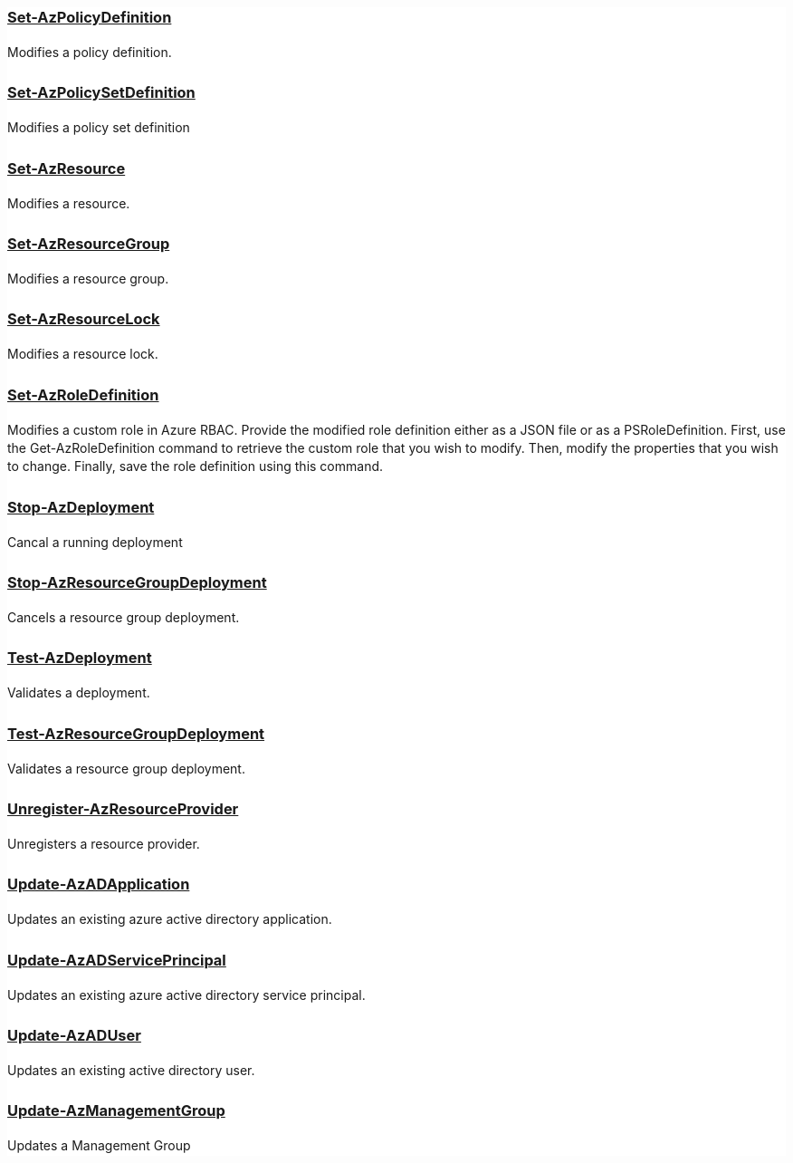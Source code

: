 ### [Set-AzPolicyDefinition](Set-AzPolicyDefinition.md)
Modifies a policy definition.

### [Set-AzPolicySetDefinition](Set-AzPolicySetDefinition.md)
Modifies a policy set definition

### [Set-AzResource](Set-AzResource.md)
Modifies a resource.

### [Set-AzResourceGroup](Set-AzResourceGroup.md)
Modifies a resource group.

### [Set-AzResourceLock](Set-AzResourceLock.md)
Modifies a resource lock.

### [Set-AzRoleDefinition](Set-AzRoleDefinition.md)
Modifies a custom role in Azure RBAC.
Provide the modified role definition either as a JSON file or as a PSRoleDefinition.
First, use the Get-AzRoleDefinition command to retrieve the custom role that you wish to modify.
Then, modify the properties that you wish to change.
Finally, save the role definition using this command.

### [Stop-AzDeployment](Stop-AzDeployment.md)
Cancal a running deployment

### [Stop-AzResourceGroupDeployment](Stop-AzResourceGroupDeployment.md)
Cancels a resource group deployment.

### [Test-AzDeployment](Test-AzDeployment.md)
Validates a deployment.

### [Test-AzResourceGroupDeployment](Test-AzResourceGroupDeployment.md)
Validates a resource group deployment.

### [Unregister-AzResourceProvider](Unregister-AzResourceProvider.md)
Unregisters a resource provider.

### [Update-AzADApplication](Update-AzADApplication.md)
Updates an existing azure active directory application.

### [Update-AzADServicePrincipal](Update-AzADServicePrincipal.md)
Updates an existing azure active directory service principal.

### [Update-AzADUser](Update-AzADUser.md)
Updates an existing active directory user.

### [Update-AzManagementGroup](Update-AzManagementGroup.md)
Updates a Management Group


